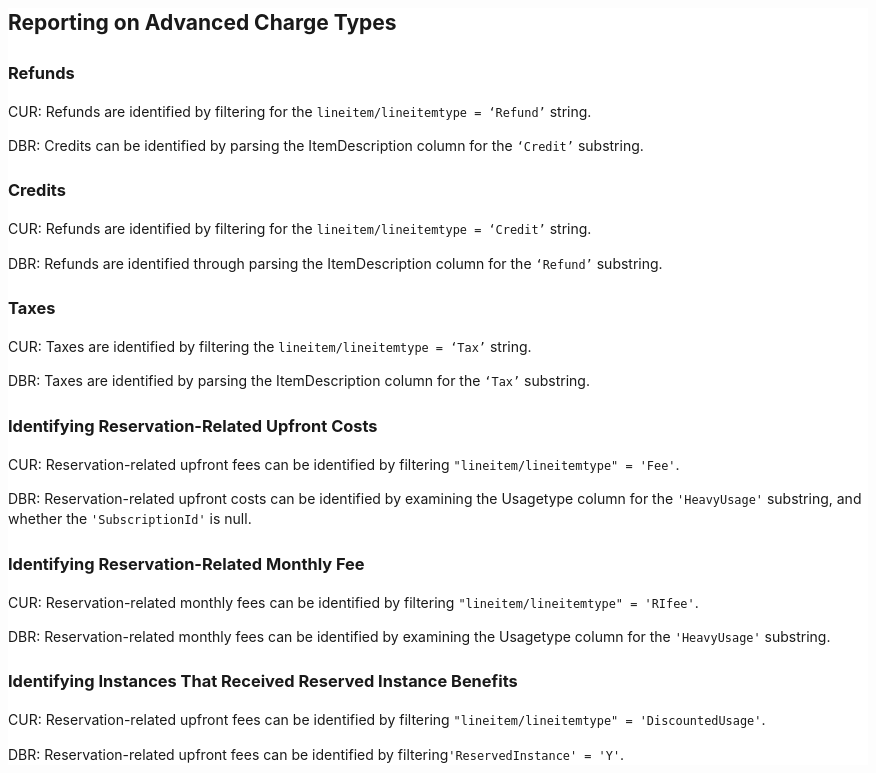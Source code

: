 ## Reporting on Advanced Charge Types<a name="reporting-advanced-chargetype"></a>

### Refunds<a name="reporting-advanced-refunds"></a>

CUR: Refunds are identified by filtering for the `lineitem/lineitemtype = ‘Refund’` string\.

DBR: Credits can be identified by parsing the ItemDescription column for the `‘Credit’` substring\. 

### Credits<a name="reporting-advanced-credits"></a>

CUR: Refunds are identified by filtering for the `lineitem/lineitemtype = ‘Credit’` string\.

DBR: Refunds are identified through parsing the ItemDescription column for the `‘Refund’` substring\. 

### Taxes<a name="reporting-advanced-taxes"></a>

CUR: Taxes are identified by filtering the `lineitem/lineitemtype = ‘Tax’` string\.

DBR: Taxes are identified by parsing the ItemDescription column for the `‘Tax’` substring\. 

### Identifying Reservation\-Related Upfront Costs<a name="reporting-advanced-upfront"></a>

CUR: Reservation\-related upfront fees can be identified by filtering `"lineitem/lineitemtype" = 'Fee'`\.

DBR: Reservation\-related upfront costs can be identified by examining the Usagetype column for the `'HeavyUsage'` substring, and whether the `'SubscriptionId'` is null\.

### Identifying Reservation\-Related Monthly Fee<a name="reporting-advanced-monthly"></a>

CUR: Reservation\-related monthly fees can be identified by filtering `"lineitem/lineitemtype" = 'RIfee'`\.

DBR: Reservation\-related monthly fees can be identified by examining the Usagetype column for the `'HeavyUsage'` substring\. 

### Identifying Instances That Received Reserved Instance Benefits<a name="identify-benefit-instance"></a>

CUR: Reservation\-related upfront fees can be identified by filtering `"lineitem/lineitemtype" = 'DiscountedUsage'`\.

DBR: Reservation\-related upfront fees can be identified by filtering`'ReservedInstance' = 'Y'`\. 